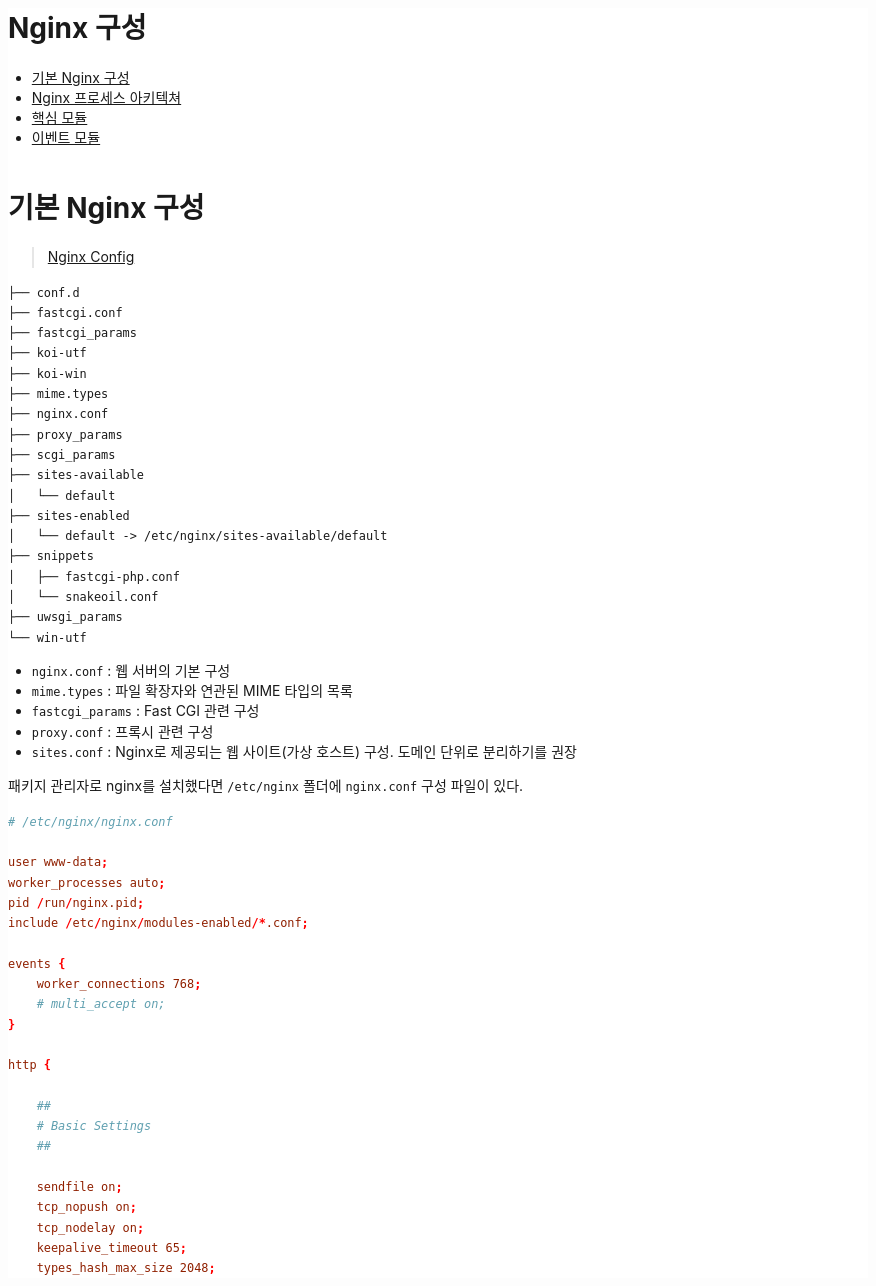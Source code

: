 # Nginx 구성

- [기본 Nginx 구성](#기본-nginx-구성)
- [Nginx 프로세스 아키텍쳐](#nginx-프로세스-아키텍쳐)
- [핵심 모듈](#핵심-모듈)
- [이벤트 모듈](#이벤트-모듈)

# 기본 Nginx 구성

> [Nginx Config](https://www.digitalocean.com/community/tools/nginx)

```
├── conf.d
├── fastcgi.conf
├── fastcgi_params
├── koi-utf
├── koi-win
├── mime.types
├── nginx.conf
├── proxy_params
├── scgi_params
├── sites-available
│   └── default
├── sites-enabled
│   └── default -> /etc/nginx/sites-available/default
├── snippets
│   ├── fastcgi-php.conf
│   └── snakeoil.conf
├── uwsgi_params
└── win-utf
```

- `nginx.conf` : 웹 서버의 기본 구성
- `mime.types` : 파일 확장자와 연관된 MIME 타입의 목록
- `fastcgi_params` : Fast CGI 관련 구성
- `proxy.conf` : 프록시 관련 구성
- `sites.conf` : Nginx로 제공되는 웹 사이트(가상 호스트) 구성. 도메인 단위로 분리하기를 권장

패키지 관리자로 nginx를 설치했다면 `/etc/nginx` 폴더에 `nginx.conf` 구성 파일이 있다.

```conf
# /etc/nginx/nginx.conf

user www-data;
worker_processes auto;
pid /run/nginx.pid;
include /etc/nginx/modules-enabled/*.conf;

events {
    worker_connections 768;
    # multi_accept on;
}

http {

    ##
    # Basic Settings
    ##

    sendfile on;
    tcp_nopush on;
    tcp_nodelay on;
    keepalive_timeout 65;
    types_hash_max_size 2048;
```